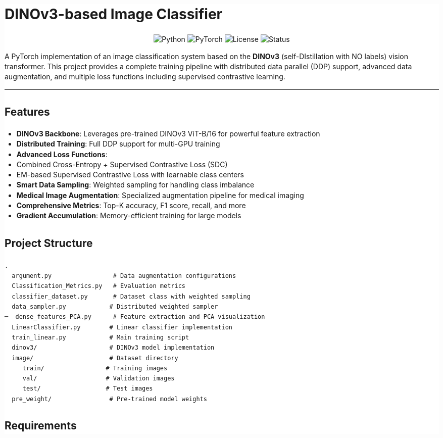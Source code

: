 ﻿#  DINOv3-based Image Classifier

<div align="center">

![Python](https://img.shields.io/badge/Python-3.8+-blue.svg)
![PyTorch](https://img.shields.io/badge/PyTorch-2.0+-ee4c2c.svg)
![License](https://img.shields.io/badge/License-MIT-green.svg)
![Status](https://img.shields.io/badge/Status-Active-success.svg)

</div>

A PyTorch implementation of an image classification system based on the **DINOv3** (self-DIstillation with NO labels) vision transformer. This project provides a complete training pipeline with distributed data parallel (DDP) support, advanced data augmentation, and multiple loss functions including supervised contrastive learning.

---

##  Features

-  **DINOv3 Backbone**: Leverages pre-trained DINOv3 ViT-B/16 for powerful feature extraction
-  **Distributed Training**: Full DDP support for multi-GPU training
-  **Advanced Loss Functions**: 
  - Combined Cross-Entropy + Supervised Contrastive Loss (SDC)
  - EM-based Supervised Contrastive Loss with learnable class centers
-  **Smart Data Sampling**: Weighted sampling for handling class imbalance
-  **Medical Image Augmentation**: Specialized augmentation pipeline for medical imaging
-  **Comprehensive Metrics**: Top-K accuracy, F1 score, recall, and more
-  **Gradient Accumulation**: Memory-efficient training for large models

##  Project Structure

```
.
  argument.py                 # Data augmentation configurations
  Classification_Metrics.py   # Evaluation metrics
  classifier_dataset.py       # Dataset class with weighted sampling
  data_sampler.py            # Distributed weighted sampler
─  dense_features_PCA.py      # Feature extraction and PCA visualization
  LinearClassifier.py        # Linear classifier implementation
  train_linear.py            # Main training script
  dinov3/                    # DINOv3 model implementation
  image/                     # Dataset directory
     train/                 # Training images
     val/                   # Validation images
     test/                  # Test images
  pre_weight/                # Pre-trained model weights
```

##  Requirements
